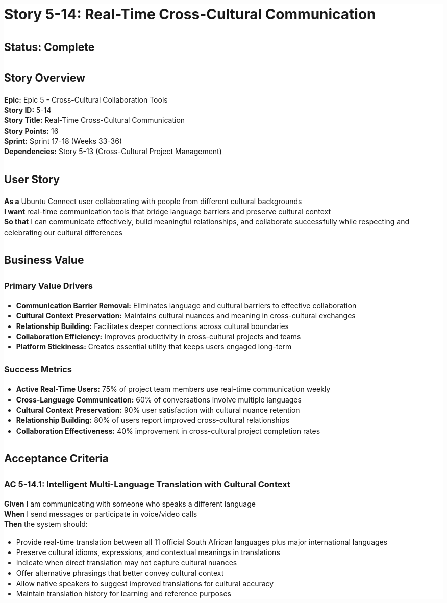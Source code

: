 # Story 5-14: Real-Time Cross-Cultural Communication

## Status: Complete

## Story Overview

**Epic:** Epic 5 - Cross-Cultural Collaboration Tools  
**Story ID:** 5-14  
**Story Title:** Real-Time Cross-Cultural Communication  
**Story Points:** 16  
**Sprint:** Sprint 17-18 (Weeks 33-36)  
**Dependencies:** Story 5-13 (Cross-Cultural Project Management)  

## User Story

**As a** Ubuntu Connect user collaborating with people from different cultural backgrounds  
**I want** real-time communication tools that bridge language barriers and preserve cultural context  
**So that** I can communicate effectively, build meaningful relationships, and collaborate successfully while respecting and celebrating our cultural differences

## Business Value

### Primary Value Drivers
- **Communication Barrier Removal:** Eliminates language and cultural barriers to effective collaboration
- **Cultural Context Preservation:** Maintains cultural nuances and meaning in cross-cultural exchanges
- **Relationship Building:** Facilitates deeper connections across cultural boundaries
- **Collaboration Efficiency:** Improves productivity in cross-cultural projects and teams
- **Platform Stickiness:** Creates essential utility that keeps users engaged long-term

### Success Metrics
- **Active Real-Time Users:** 75% of project team members use real-time communication weekly
- **Cross-Language Communication:** 60% of conversations involve multiple languages
- **Cultural Context Preservation:** 90% user satisfaction with cultural nuance retention
- **Relationship Building:** 80% of users report improved cross-cultural relationships
- **Collaboration Effectiveness:** 40% improvement in cross-cultural project completion rates

## Acceptance Criteria

### AC 5-14.1: Intelligent Multi-Language Translation with Cultural Context
**Given** I am communicating with someone who speaks a different language  
**When** I send messages or participate in voice/video calls  
**Then** the system should:
- Provide real-time translation between all 11 official South African languages plus major international languages
- Preserve cultural idioms, expressions, and contextual meanings in translations
- Indicate when direct translation may not capture cultural nuances
- Offer alternative phrasings that better convey cultural context
- Allow native speakers to suggest improved translations for cultural accuracy
- Maintain translation history for learning and reference purposes
